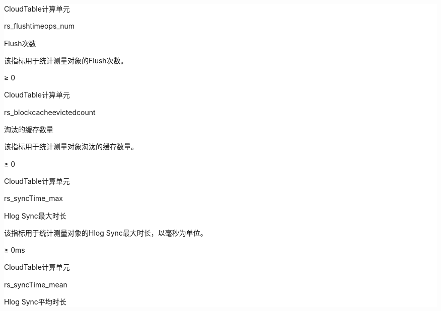 <td class="cellrowborder" valign="top" width="19.191919191919194%" headers="mcps1.1.6.1.5 "><p id="p551617491981"><a name="p551617491981"></a><a name="p551617491981"></a>CloudTable计算单元</p>
</td>
</tr>
<tr id="row50235020114358"><td class="cellrowborder" valign="top" width="15.151515151515152%" headers="mcps1.1.6.1.1 "><p id="p65538754114422"><a name="p65538754114422"></a><a name="p65538754114422"></a>rs_flushtimeops_num</p>
</td>
<td class="cellrowborder" valign="top" width="16.161616161616163%" headers="mcps1.1.6.1.2 "><p id="p7038844114422"><a name="p7038844114422"></a><a name="p7038844114422"></a>Flush次数</p>
</td>
<td class="cellrowborder" valign="top" width="36.36363636363637%" headers="mcps1.1.6.1.3 "><p id="p869812714519"><a name="p869812714519"></a><a name="p869812714519"></a>该指标用于统计测量对象的Flush次数。</p>
</td>
<td class="cellrowborder" valign="top" width="13.131313131313133%" headers="mcps1.1.6.1.4 "><p id="p42633605154855"><a name="p42633605154855"></a><a name="p42633605154855"></a>≥ 0</p>
<p id="p48158130154855"><a name="p48158130154855"></a><a name="p48158130154855"></a></p>
</td>
<td class="cellrowborder" valign="top" width="19.191919191919194%" headers="mcps1.1.6.1.5 "><p id="p16379185214820"><a name="p16379185214820"></a><a name="p16379185214820"></a>CloudTable计算单元</p>
</td>
</tr>
<tr id="row27951290114358"><td class="cellrowborder" valign="top" width="15.151515151515152%" headers="mcps1.1.6.1.1 "><p id="p31044148114422"><a name="p31044148114422"></a><a name="p31044148114422"></a>rs_blockcacheevictedcount</p>
</td>
<td class="cellrowborder" valign="top" width="16.161616161616163%" headers="mcps1.1.6.1.2 "><p id="p31548083114422"><a name="p31548083114422"></a><a name="p31548083114422"></a>淘汰的缓存数量</p>
</td>
<td class="cellrowborder" valign="top" width="36.36363636363637%" headers="mcps1.1.6.1.3 "><p id="p116987714518"><a name="p116987714518"></a><a name="p116987714518"></a>该指标用于统计测量对象淘汰的缓存数量。</p>
</td>
<td class="cellrowborder" valign="top" width="13.131313131313133%" headers="mcps1.1.6.1.4 "><p id="p57302421154855"><a name="p57302421154855"></a><a name="p57302421154855"></a>≥ 0</p>
<p id="p45959741154855"><a name="p45959741154855"></a><a name="p45959741154855"></a></p>
</td>
<td class="cellrowborder" valign="top" width="19.191919191919194%" headers="mcps1.1.6.1.5 "><p id="p53829521682"><a name="p53829521682"></a><a name="p53829521682"></a>CloudTable计算单元</p>
</td>
</tr>
<tr id="row10562239114358"><td class="cellrowborder" valign="top" width="15.151515151515152%" headers="mcps1.1.6.1.1 "><p id="p47321339114422"><a name="p47321339114422"></a><a name="p47321339114422"></a>rs_syncTime_max</p>
</td>
<td class="cellrowborder" valign="top" width="16.161616161616163%" headers="mcps1.1.6.1.2 "><p id="p7823240114422"><a name="p7823240114422"></a><a name="p7823240114422"></a>Hlog Sync最大时长</p>
</td>
<td class="cellrowborder" valign="top" width="36.36363636363637%" headers="mcps1.1.6.1.3 "><p id="p186982070519"><a name="p186982070519"></a><a name="p186982070519"></a>该指标用于统计测量对象的Hlog Sync最大时长，以毫秒为单位。</p>
</td>
<td class="cellrowborder" valign="top" width="13.131313131313133%" headers="mcps1.1.6.1.4 "><p id="p18814886154855"><a name="p18814886154855"></a><a name="p18814886154855"></a>≥ 0ms</p>
</td>
<td class="cellrowborder" valign="top" width="19.191919191919194%" headers="mcps1.1.6.1.5 "><p id="p1838517521482"><a name="p1838517521482"></a><a name="p1838517521482"></a>CloudTable计算单元</p>
</td>
</tr>
<tr id="row8630122114358"><td class="cellrowborder" valign="top" width="15.151515151515152%" headers="mcps1.1.6.1.1 "><p id="p65997579114422"><a name="p65997579114422"></a><a name="p65997579114422"></a>rs_syncTime_mean</p>
</td>
<td class="cellrowborder" valign="top" width="16.161616161616163%" headers="mcps1.1.6.1.2 "><p id="p44203648114422"><a name="p44203648114422"></a><a name="p44203648114422"></a>Hlog Sync平均时长</p>